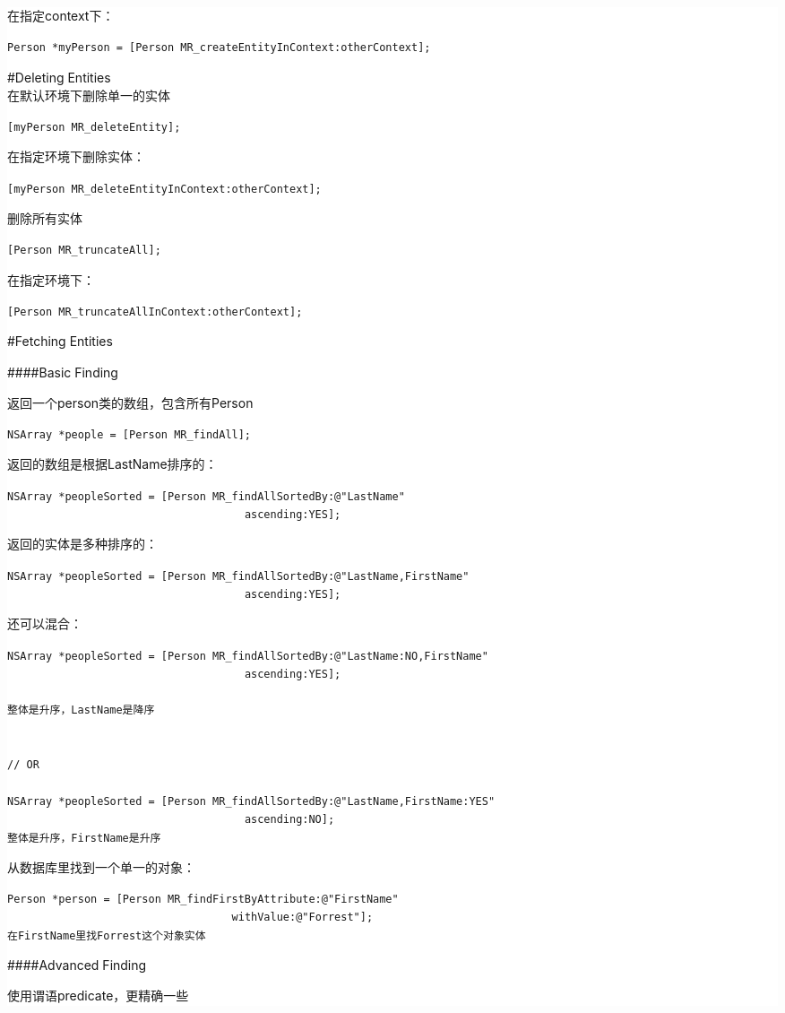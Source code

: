 在指定context下：  

	Person *myPerson = [Person MR_createEntityInContext:otherContext];  
	
#Deleting Entities  
在默认环境下删除单一的实体 

	[myPerson MR_deleteEntity];  
	
在指定环境下删除实体： 
	
	[myPerson MR_deleteEntityInContext:otherContext]; 
	
删除所有实体 
	
	[Person MR_truncateAll]; 
	
在指定环境下：  

	[Person MR_truncateAllInContext:otherContext];

#Fetching Entities  

####Basic Finding  

返回一个person类的数组，包含所有Person 

	NSArray *people = [Person MR_findAll];  
	
返回的数组是根据LastName排序的：

	NSArray *peopleSorted = [Person MR_findAllSortedBy:@"LastName"
                                         ascending:YES];  

返回的实体是多种排序的：
	
	NSArray *peopleSorted = [Person MR_findAllSortedBy:@"LastName,FirstName"
                                         ascending:YES];  
                                         

还可以混合：

	NSArray *peopleSorted = [Person MR_findAllSortedBy:@"LastName:NO,FirstName"
                                         ascending:YES]; 
	
	整体是升序，LastName是降序
                                         

	// OR

	NSArray *peopleSorted = [Person MR_findAllSortedBy:@"LastName,FirstName:YES"
                                         ascending:NO];
	整体是升序，FirstName是升序  
	
从数据库里找到一个单一的对象：  
	
	Person *person = [Person MR_findFirstByAttribute:@"FirstName"
                                       withValue:@"Forrest"];  
	在FirstName里找Forrest这个对象实体   
	
####Advanced Finding  

使用谓语predicate，更精确一些  
	
